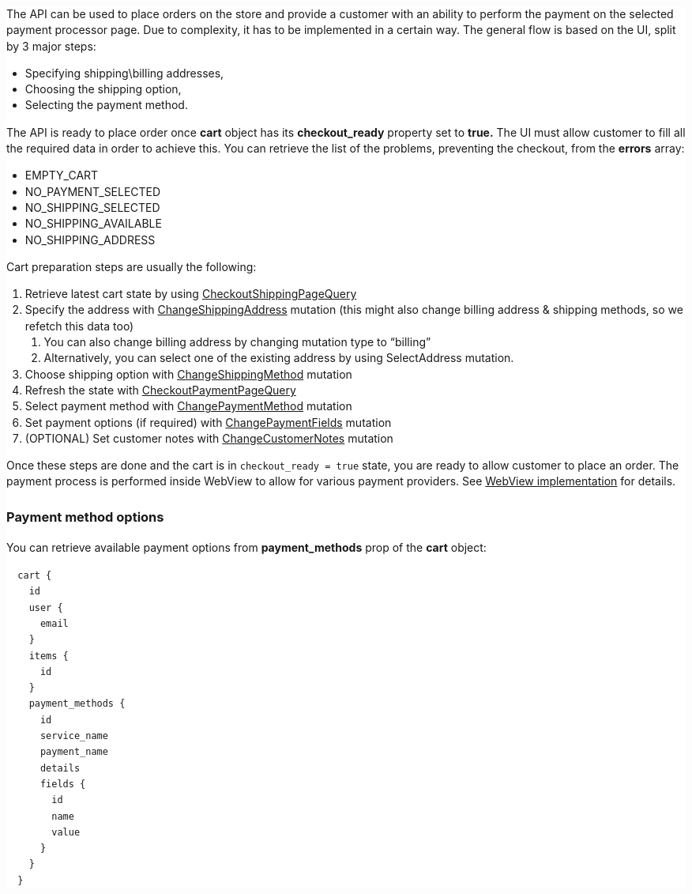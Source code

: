 The API can be used to place orders on the store and provide a customer with an ability to perform the payment on the selected payment processor page. Due to complexity, it has to be implemented in a certain way. The general flow is based on the UI, split by 3 major steps: 



*   Specifying shipping\billing addresses, 
*   Choosing the shipping option, 
*   Selecting the payment method. 

The API is ready to place order once **cart** object has its **checkout_ready** property set to **true.** The UI must allow customer to fill all the required data in order to achieve this. You can retrieve the list of the problems, preventing the checkout, from the **errors** array:



*   EMPTY_CART
*   NO_PAYMENT_SELECTED
*   NO_SHIPPING_SELECTED
*   NO_SHIPPING_AVAILABLE
*   NO_SHIPPING_ADDRESS

Cart preparation steps are usually the following:

1. Retrieve latest cart state by using [CheckoutShippingPageQuery](#checkoutshippingpagequery)
2. Specify the address with [ChangeShippingAddress](#changeshippingaddress-mutation-might-change-both-addresses) mutation (this might also change billing address & shipping methods, so we refetch this data too)
    1. You can also change billing address by changing mutation type to “billing”
    2. Alternatively, you can select one of the existing address by using SelectAddress mutation.
3. Choose shipping option with [ChangeShippingMethod](#changeshippingmethod-mutation) mutation
4. Refresh the state with [CheckoutPaymentPageQuery](#checkoutpaymentpagequery)
5. Select payment method with [ChangePaymentMethod](#changepaymentmethod-mutation) mutation
6. Set payment options (if required) with [ChangePaymentFields](#changepaymentfields-mutation) mutation
7. (OPTIONAL) Set customer notes with [ChangeCustomerNotes](#changecustomernotes-mutation) mutation

Once these steps are done and the cart is in `checkout_ready = true` state, you are ready to allow customer to place an order. The payment process is performed inside WebView to allow for various payment providers. See [WebView implementation](#webview-implementation) for details.

### Payment method options 

You can retrieve available payment options from **payment_methods** prop of the **cart** object:


```
  cart {
    id
    user {
      email
    }
    items {
      id
    }
    payment_methods {
      id
      service_name
      payment_name
      details
      fields {
        id
        name
        value
      }
    }
  }
```
